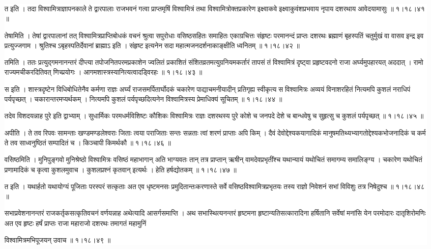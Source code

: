   

त इति । तदा विश्वामित्राज्ञापनकाले ते द्वारपालाः राजभवनं गत्वा
प्राप्तमृषिं विश्वामित्रं तथा विश्वामित्रोक्तप्रकारेण इक्ष्वाकवे
इक्ष्वाकुवंशप्रभवाय नृपाय दशरथाय आवेदयामासुः  ॥  १।१८।४१  ॥   

  

तेषामिति । तेषां द्वारपालानां तत् विश्वामित्रप्राप्तिबोधकं वचनं श्रुत्वा
सपुरोधाः वसिष्ठसहितः समाहितः एकाग्रचित्तः संहृष्टः परमानन्दं प्राप्तः
दशरथः ब्रह्माणं बृहस्पतिं चतुर्मुखं वा वासव इन्द्र इव प्रत्युज्जगाम ।
श्रुतिश्च ऽबृहस्पतिर्देवानां ब्राह्माऽ इति । संहृष्ट इत्यनेन सदा
महात्मजनदर्शनाकाङ्क्षीति ध्वनितम्  ॥  १।१८।४२  ॥   

  

तमिति । ततः प्रत्युद्गमनानन्तरं दीप्त्या तपोजनितपरमप्रकाशेन ज्वलितं
प्रकाशितं संशितव्रतमत्युग्रनियमकर्तारं तापसं तं विश्वामित्रं दृष्ट्वा
प्रहृष्टवदनो राजा अर्घ्यमुपहारयत् अददात् । रामो राज्यमचीकरदितिवत्
णिच्प्रयोगः । आगमशास्त्रस्यानित्यत्वादड्विरहः  ॥  १।१८।४३  ॥   

  

स इति । शास्त्रदृष्टेन विधिबोधितेनैव कर्मणा राज्ञः अर्घ्यं
राजसमर्पितार्घोदकं चकारेण पाद्याचमनीयादीन् प्रतिगृह्य स्वीकृत्य स
विश्वामित्रः अव्ययं विनाशरहितं नित्यमपि कुशलं नराधिपं पर्यपृच्छत् ।
चकारान्तरमप्यर्थकम् । नित्यमपि कुशलं पर्यपृच्छदित्यनेन विश्वामित्रस्य
प्रेमाधिक्यं सूचितम्  ॥  १।१८।४४  ॥   

  

तदेव विशदयन्नाह पुरे इति द्वाभ्याम् । सुधार्मिकः परमधर्मविशिष्टः कौशिकः
विश्वामित्रः राज्ञः दशरथस्य पुरे कोशे च जनपदे देशे च बान्धवेषु च
सुहृत्सु च कुशलं पर्यपृच्छत्  ॥  १।१८।४५  ॥   

  

अपीति । ते तव रिपवः सामन्ताः खण्डमण्डलेश्वराः जिताः त्वया पराजिताः सन्तः
सन्नताः त्वां शरणं प्राप्ताः अपि किम् । दैवं देवोद्देश्यकयागादिकं
मानुषमतिथ्यभ्यागतोद्देश्यकभोजनादिकं च कर्म ते तव साध्वनुष्ठितं सम्पादितं
च । किञ्चापी किमर्थकौ  ॥  १।१८।४६  ॥   

  

वसिष्ठमिति । मुनिपुङ्गवो मुनिश्रेष्ठो विश्वामित्रः वसिष्ठं महाभागान् अति
भाग्यवतः तान् तत्र प्राप्तान् ऋषीन् वामदेवप्रभृतींश्च यथान्यायं यथोचितं
समागम्य समालिङ्ग्य । चकारेण यथोचितं प्रणामादिकं च कृत्वा कुशलमुवाच ।
कुशलप्रश्नं कृतवान् इत्यर्थः । हेति हर्षद्योतकम्  ॥  १।१८।४७  ॥   

  

त इति । यथार्हतो यथायोग्यं पूजिताः परस्परं सत्कृताः अत एव धृष्टमनसः
प्रमुदितान्तःकरणास्ते सर्वे वसिष्ठविश्वामित्रप्रभृतयः तस्य राज्ञो
निवेशनं सभां विविशुः तत्र निषेदुश्च  ॥  १।१८।४८  ॥   

  

सभाप्रवेशनानन्तरं राजकर्तृकसत्कृतिवचनं वर्णयन्नाह अथेत्यादि आसर्गसमाप्ति
। अथ सभास्थित्यनन्तरं हृष्टमना हृष्टान्यतिसत्कारादिना हर्षितानि सर्वेषां
मनांसि येन परमोदारः दातृशिरोमणिः अत एव हृष्टः हर्षं प्राप्तः राजा
महाराजो दशरथः तमागतं महामुनिं  

विश्वामित्रमभिपूजयन् उवाच  ॥  १।१८।४९  ॥   
